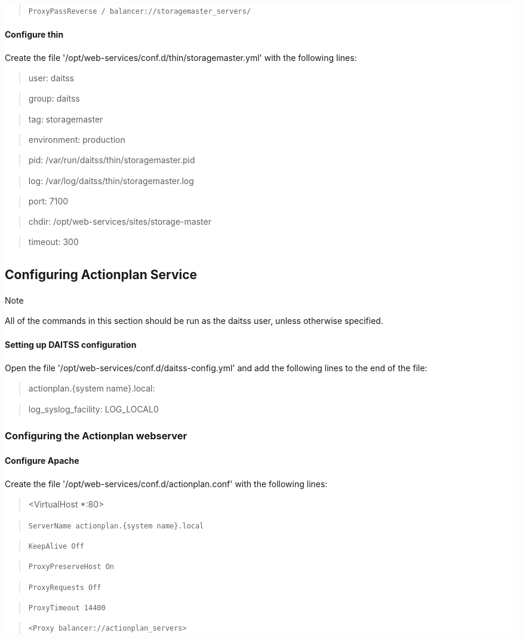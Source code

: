 >     ProxyPassReverse / balancer://storagemaster_servers/

> </VirtualHost>


#### Configure thin
Create the file '/opt/web-services/conf.d/thin/storagemaster.yml' with the following lines:

> user: daitss

> group: daitss

> tag: storagemaster

> environment: production

> pid: /var/run/daitss/thin/storagemaster.pid

> log: /var/log/daitss/thin/storagemaster.log

> port: 7100

> chdir: /opt/web-services/sites/storage-master

> timeout: 300

## Configuring Actionplan Service


Note

All of the commands in this section should be run as the daitss user, unless otherwise specified.



#### Setting up DAITSS configuration
Open the file '/opt/web-services/conf.d/daitss-config.yml' and add the following lines to the end of the file:

> actionplan.{system name}.local:

> log_syslog_facility: LOG_LOCAL0

### Configuring the Actionplan webserver


#### Configure Apache
Create the file '/opt/web-services/conf.d/actionplan.conf' with the following lines:

> <VirtualHost *:80>

>     ServerName actionplan.{system name}.local

>     KeepAlive Off

>     ProxyPreserveHost On

>     ProxyRequests Off

>     ProxyTimeout 14400

>     <Proxy balancer://actionplan_servers>
